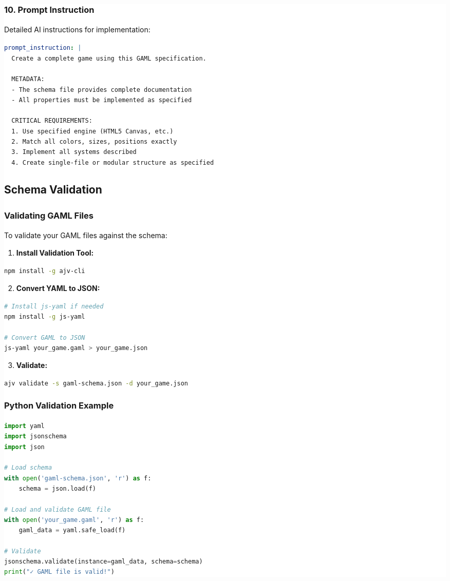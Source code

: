 ### 10. **Prompt Instruction**
Detailed AI instructions for implementation:
```yaml
prompt_instruction: |
  Create a complete game using this GAML specification.
  
  METADATA:
  - The schema file provides complete documentation
  - All properties must be implemented as specified
  
  CRITICAL REQUIREMENTS:
  1. Use specified engine (HTML5 Canvas, etc.)
  2. Match all colors, sizes, positions exactly
  3. Implement all systems described
  4. Create single-file or modular structure as specified
```

## Schema Validation

### Validating GAML Files

To validate your GAML files against the schema:

1. **Install Validation Tool:**
```bash
npm install -g ajv-cli
```

2. **Convert YAML to JSON:**
```bash
# Install js-yaml if needed
npm install -g js-yaml

# Convert GAML to JSON
js-yaml your_game.gaml > your_game.json
```

3. **Validate:**
```bash
ajv validate -s gaml-schema.json -d your_game.json
```

### Python Validation Example

```python
import yaml
import jsonschema
import json

# Load schema
with open('gaml-schema.json', 'r') as f:
    schema = json.load(f)

# Load and validate GAML file
with open('your_game.gaml', 'r') as f:
    gaml_data = yaml.safe_load(f)

# Validate
jsonschema.validate(instance=gaml_data, schema=schema)
print("✓ GAML file is valid!")
```

